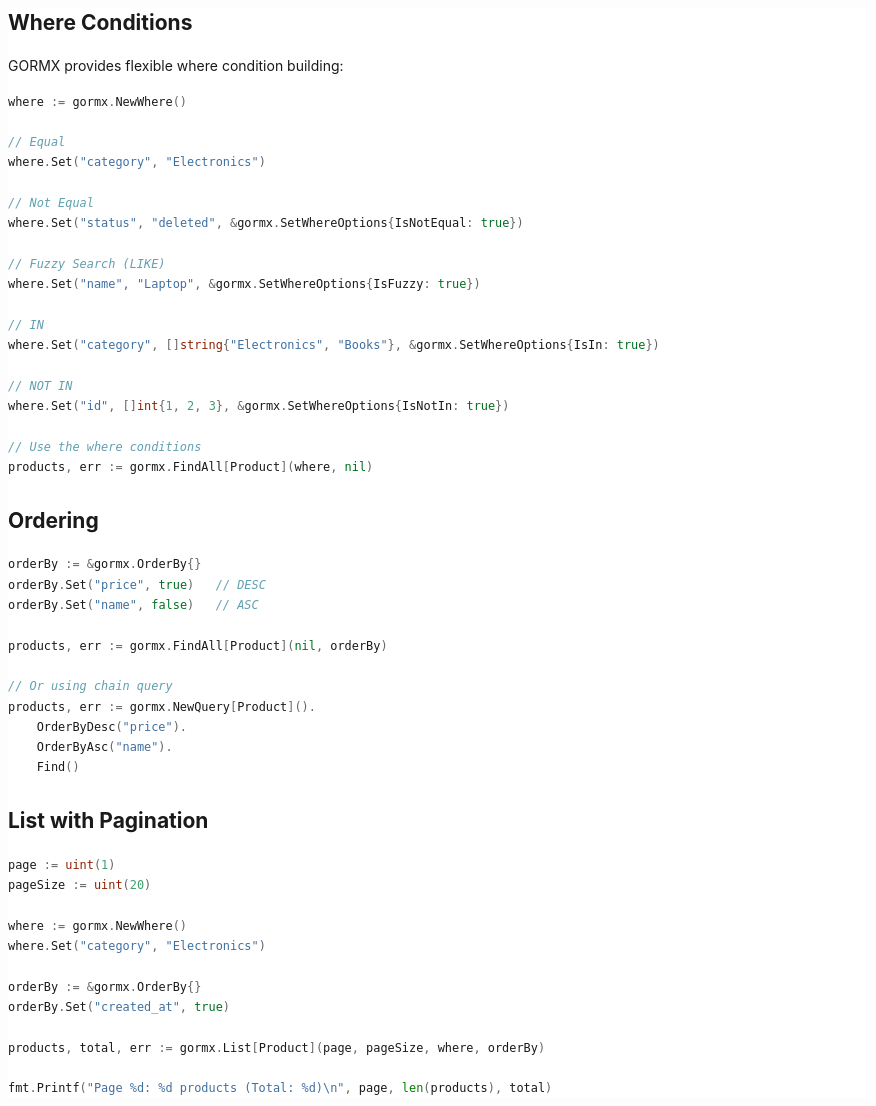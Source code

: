 ## Where Conditions

GORMX provides flexible where condition building:

```go
where := gormx.NewWhere()

// Equal
where.Set("category", "Electronics")

// Not Equal
where.Set("status", "deleted", &gormx.SetWhereOptions{IsNotEqual: true})

// Fuzzy Search (LIKE)
where.Set("name", "Laptop", &gormx.SetWhereOptions{IsFuzzy: true})

// IN
where.Set("category", []string{"Electronics", "Books"}, &gormx.SetWhereOptions{IsIn: true})

// NOT IN
where.Set("id", []int{1, 2, 3}, &gormx.SetWhereOptions{IsNotIn: true})

// Use the where conditions
products, err := gormx.FindAll[Product](where, nil)
```

## Ordering

```go
orderBy := &gormx.OrderBy{}
orderBy.Set("price", true)   // DESC
orderBy.Set("name", false)   // ASC

products, err := gormx.FindAll[Product](nil, orderBy)

// Or using chain query
products, err := gormx.NewQuery[Product]().
    OrderByDesc("price").
    OrderByAsc("name").
    Find()
```

## List with Pagination

```go
page := uint(1)
pageSize := uint(20)

where := gormx.NewWhere()
where.Set("category", "Electronics")

orderBy := &gormx.OrderBy{}
orderBy.Set("created_at", true)

products, total, err := gormx.List[Product](page, pageSize, where, orderBy)

fmt.Printf("Page %d: %d products (Total: %d)\n", page, len(products), total)
```
